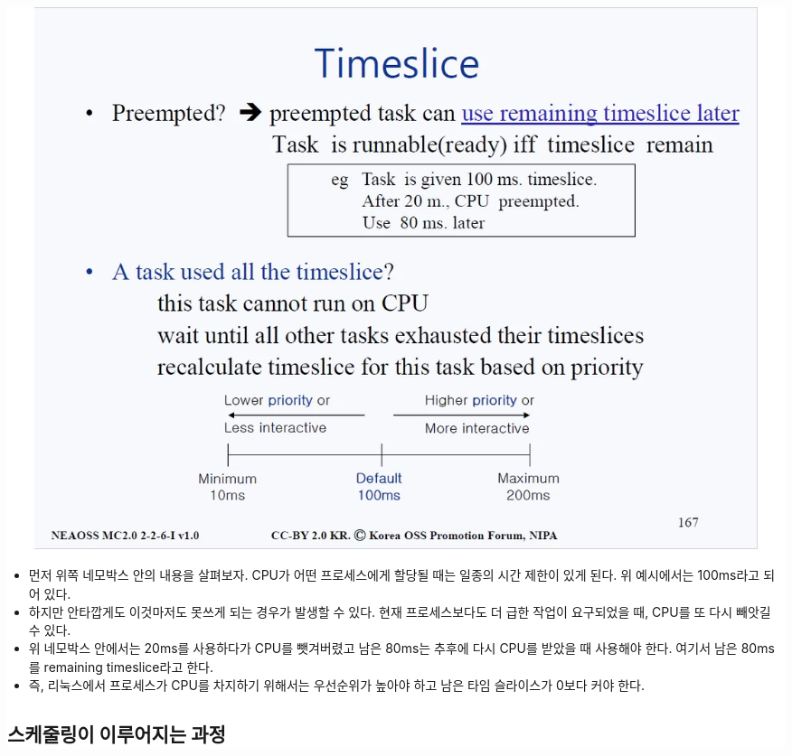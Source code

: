 <p align="center"><img src="./images/kernel_scheduling_2.png" width="800"></p>

- 먼저 위쪽 네모박스 안의 내용을 살펴보자. CPU가 어떤 프로세스에게 할당될 때는 일종의 시간 제한이 있게 된다. 위 예시에서는 100ms라고 되어 있다. 
- 하지만 안타깝게도 이것마저도 못쓰게 되는 경우가 발생할 수 있다. 현재 프로세스보다도 더 급한 작업이 요구되었을 때, CPU를 또 다시 빼앗길 수 있다.
- 위 네모박스 안에서는 20ms를 사용하다가 CPU를 뺏겨버렸고 남은 80ms는 추후에 다시 CPU를 받았을 때 사용해야 한다. 여기서 남은 80ms를 remaining timeslice라고 한다.
- 즉, 리눅스에서 프로세스가 CPU를 차지하기 위해서는 우선순위가 높아야 하고 남은 타임 슬라이스가 0보다 커야 한다. 

## 스케줄링이 이루어지는 과정